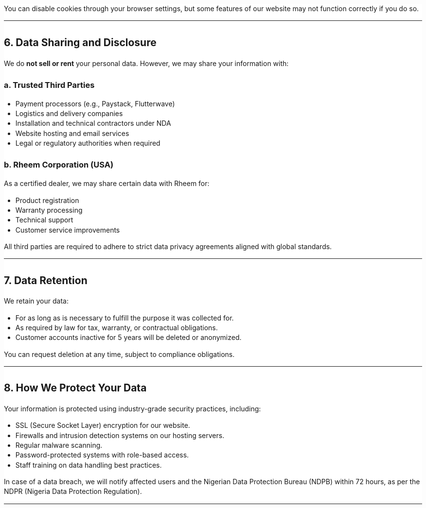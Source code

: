 You can disable cookies through your browser settings, but some features of our website may not function correctly if you do so.

---

## 6. **Data Sharing and Disclosure**

We do **not sell or rent** your personal data. However, we may share your information with:

### a. **Trusted Third Parties**

* Payment processors (e.g., Paystack, Flutterwave)
* Logistics and delivery companies
* Installation and technical contractors under NDA
* Website hosting and email services
* Legal or regulatory authorities when required

### b. **Rheem Corporation (USA)**

As a certified dealer, we may share certain data with Rheem for:

* Product registration
* Warranty processing
* Technical support
* Customer service improvements

All third parties are required to adhere to strict data privacy agreements aligned with global standards.

---

## 7. **Data Retention**

We retain your data:

* For as long as is necessary to fulfill the purpose it was collected for.
* As required by law for tax, warranty, or contractual obligations.
* Customer accounts inactive for 5 years will be deleted or anonymized.

You can request deletion at any time, subject to compliance obligations.

---

## 8. **How We Protect Your Data**

Your information is protected using industry-grade security practices, including:

* SSL (Secure Socket Layer) encryption for our website.
* Firewalls and intrusion detection systems on our hosting servers.
* Regular malware scanning.
* Password-protected systems with role-based access.
* Staff training on data handling best practices.

In case of a data breach, we will notify affected users and the Nigerian Data Protection Bureau (NDPB) within 72 hours, as per the NDPR (Nigeria Data Protection Regulation).

---